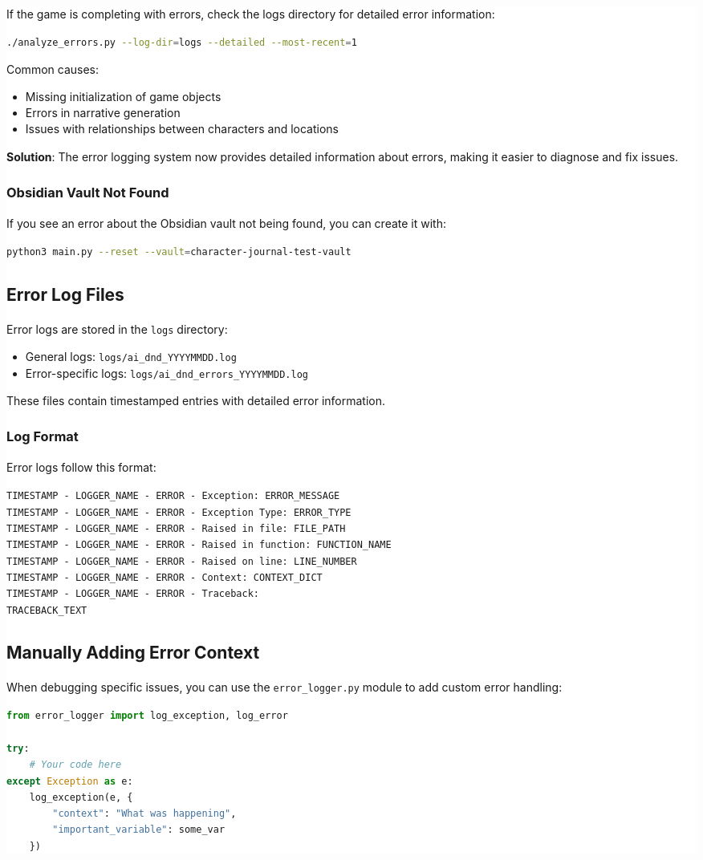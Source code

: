 If the game is completing with errors, check the logs directory for detailed error information:

```bash
./analyze_errors.py --log-dir=logs --detailed --most-recent=1
```

Common causes:
- Missing initialization of game objects
- Errors in narrative generation
- Issues with relationships between characters and locations

**Solution**: The error logging system now provides detailed information about errors, making it easier to diagnose and fix issues.

### Obsidian Vault Not Found

If you see an error about the Obsidian vault not being found, you can create it with:

```bash
python3 main.py --reset --vault=character-journal-test-vault
```

## Error Log Files

Error logs are stored in the `logs` directory:
- General logs: `logs/ai_dnd_YYYYMMDD.log`
- Error-specific logs: `logs/ai_dnd_errors_YYYYMMDD.log`

These files contain timestamped entries with detailed error information.

### Log Format

Error logs follow this format:

```
TIMESTAMP - LOGGER_NAME - ERROR - Exception: ERROR_MESSAGE
TIMESTAMP - LOGGER_NAME - ERROR - Exception Type: ERROR_TYPE
TIMESTAMP - LOGGER_NAME - ERROR - Raised in file: FILE_PATH
TIMESTAMP - LOGGER_NAME - ERROR - Raised in function: FUNCTION_NAME
TIMESTAMP - LOGGER_NAME - ERROR - Raised on line: LINE_NUMBER
TIMESTAMP - LOGGER_NAME - ERROR - Context: CONTEXT_DICT
TIMESTAMP - LOGGER_NAME - ERROR - Traceback:
TRACEBACK_TEXT
```

## Manually Adding Error Context

When debugging specific issues, you can use the `error_logger.py` module to add custom error handling:

```python
from error_logger import log_exception, log_error

try:
    # Your code here
except Exception as e:
    log_exception(e, {
        "context": "What was happening",
        "important_variable": some_var
    })
```
